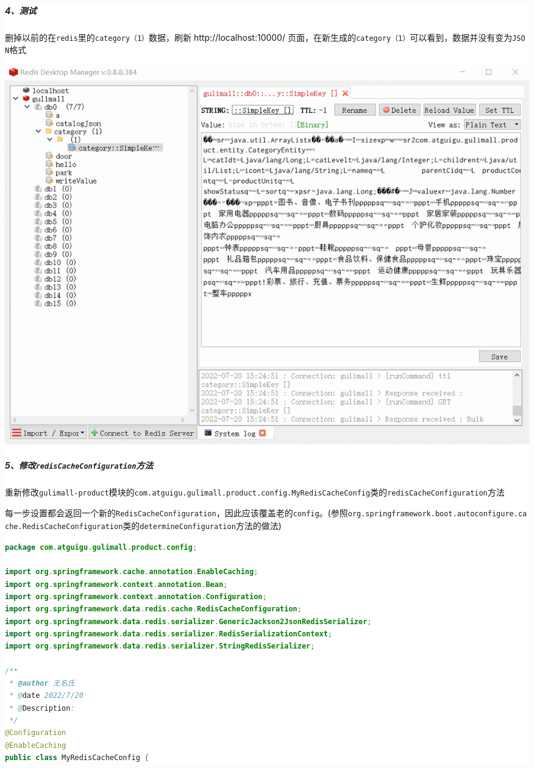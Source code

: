 ##### 4、测试

删掉以前的在`redis`里的`category（1）`数据，刷新 http://localhost:10000/ 页面，在新生成的`category（1）`可以看到，数据并没有变为`JSON`格式

![GIF 2022-7-20 15-29-31](image/5.4.4.6.4.gif)

##### 5、修改`redisCacheConfiguration`方法

重新修改`gulimall-product`模块的`com.atguigu.gulimall.product.config.MyRedisCacheConfig`类的`redisCacheConfiguration`方法

每一步设置都会返回一个新的`RedisCacheConfiguration`，因此应该覆盖老的`config`。(参照`org.springframework.boot.autoconfigure.cache.RedisCacheConfiguration`类的`determineConfiguration`方法的做法)

```java
package com.atguigu.gulimall.product.config;

import org.springframework.cache.annotation.EnableCaching;
import org.springframework.context.annotation.Bean;
import org.springframework.context.annotation.Configuration;
import org.springframework.data.redis.cache.RedisCacheConfiguration;
import org.springframework.data.redis.serializer.GenericJackson2JsonRedisSerializer;
import org.springframework.data.redis.serializer.RedisSerializationContext;
import org.springframework.data.redis.serializer.StringRedisSerializer;

/**
 * @author 无名氏
 * @date 2022/7/20
 * @Description:
 */
@Configuration
@EnableCaching
public class MyRedisCacheConfig {

```